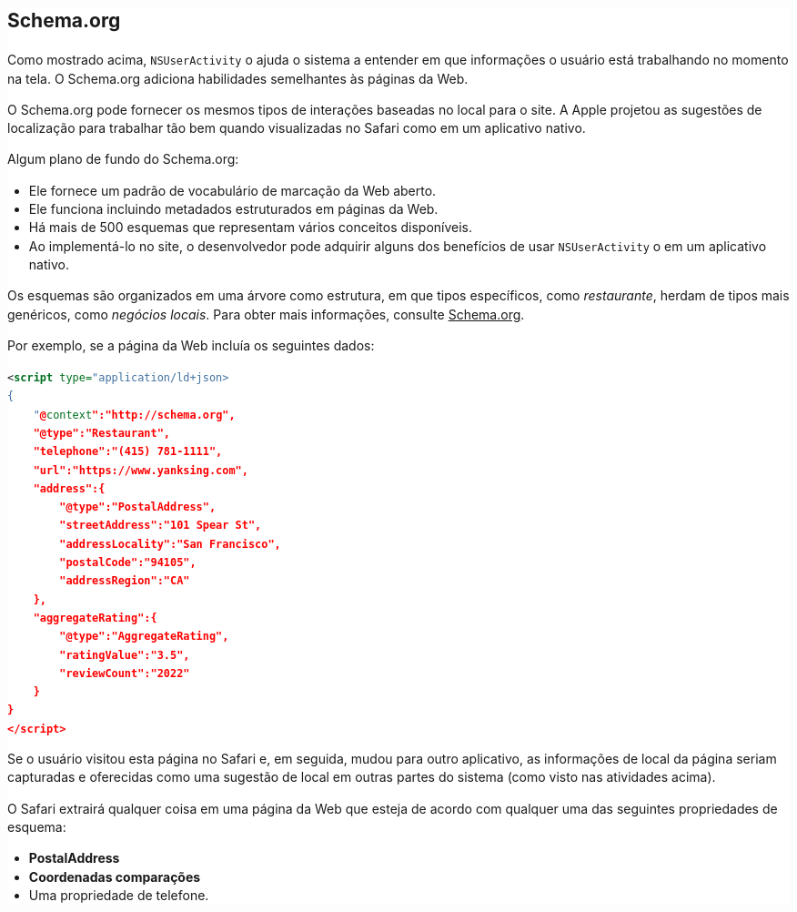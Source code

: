 ## <a name="schemaorg"></a>Schema.org

Como mostrado acima, `NSUserActivity` o ajuda o sistema a entender em que informações o usuário está trabalhando no momento na tela. O Schema.org adiciona habilidades semelhantes às páginas da Web.

O Schema.org pode fornecer os mesmos tipos de interações baseadas no local para o site. A Apple projetou as sugestões de localização para trabalhar tão bem quando visualizadas no Safari como em um aplicativo nativo.

Algum plano de fundo do Schema.org:

- Ele fornece um padrão de vocabulário de marcação da Web aberto.
- Ele funciona incluindo metadados estruturados em páginas da Web.
- Há mais de 500 esquemas que representam vários conceitos disponíveis.
- Ao implementá-lo no site, o desenvolvedor pode adquirir alguns dos benefícios de usar `NSUserActivity` o em um aplicativo nativo.

Os esquemas são organizados em uma árvore como estrutura, em que tipos específicos, como *restaurante*, herdam de tipos mais genéricos, como *negócios locais*. Para obter mais informações, consulte [Schema.org](http://schema.org).

Por exemplo, se a página da Web incluía os seguintes dados:

```xml
<script type="application/ld+json>
{
    "@context":"http://schema.org",
    "@type":"Restaurant",
    "telephone":"(415) 781-1111",
    "url":"https://www.yanksing.com",
    "address":{
        "@type":"PostalAddress",
        "streetAddress":"101 Spear St",
        "addressLocality":"San Francisco",
        "postalCode":"94105",
        "addressRegion":"CA"
    },
    "aggregateRating":{
        "@type":"AggregateRating",
        "ratingValue":"3.5",
        "reviewCount":"2022"
    }
}
</script>
```

Se o usuário visitou esta página no Safari e, em seguida, mudou para outro aplicativo, as informações de local da página seriam capturadas e oferecidas como uma sugestão de local em outras partes do sistema (como visto nas atividades acima).

O Safari extrairá qualquer coisa em uma página da Web que esteja de acordo com qualquer uma das seguintes propriedades de esquema:

- **PostalAddress**
- **Coordenadas comparações**
- Uma propriedade de telefone.

